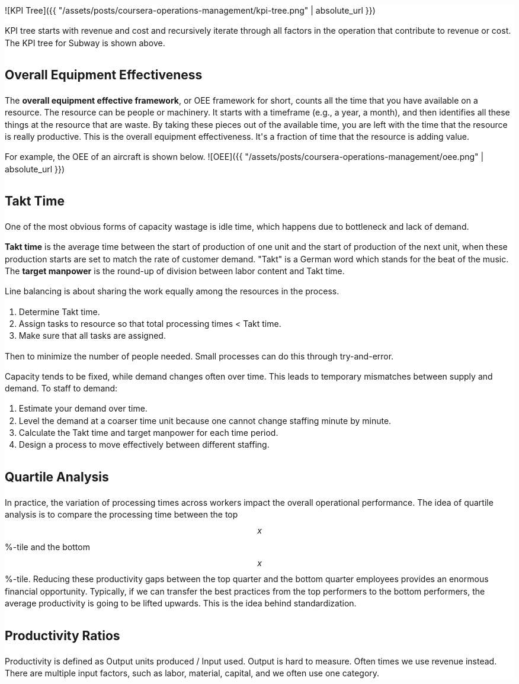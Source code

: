 ![KPI Tree]({{ "/assets/posts/coursera-operations-management/kpi-tree.png" | absolute_url }})

KPI tree starts with revenue and cost and recursively iterate through all factors in the operation that contribute to revenue or cost. The KPI tree for Subway is shown above.

## Overall Equipment Effectiveness
The **overall equipment effective framework**, or OEE framework for short, counts all the time that you have available on a resource. The resource can be people or machinery. It starts with a timeframe (e.g., a year, a month), and then identifies all these things at the resource that are waste. By taking these pieces out of the available time, you are left with the time that the resource is really productive. This is the overall equipment effectiveness. It's a fraction of time that the resource is adding value.

For example, the OEE of an aircraft is shown below.
![OEE]({{ "/assets/posts/coursera-operations-management/oee.png" | absolute_url }})

## Takt Time
One of the most obvious forms of capacity wastage is idle time, which happens due to bottleneck and lack of demand.

**Takt time** is the average time between the start of production of one unit and the start of production of the next unit, when these production starts are set to match the rate of customer demand. "Takt" is a German word which stands for the beat of the music. The **target manpower** is the round-up of division between labor content and Takt time.

Line balancing is about sharing the work equally among the resources in the process.
1. Determine Takt time.
2. Assign tasks to resource so that total processing times < Takt time.
3. Make sure that all tasks are assigned.

Then to minimize the number of people needed. Small processes can do this through try-and-error.

Capacity tends to be fixed, while demand changes often over time. This leads to temporary mismatches between supply and demand. To staff to demand:
1. Estimate your demand over time.
2. Level the demand at a coarser time unit because one cannot change staffing minute by minute.
3. Calculate the Takt time and target manpower for each time period.
4. Design a process to move effectively between different staffing.

## Quartile Analysis
In practice, the variation of processing times across workers impact the overall operational performance. The idea of quartile analysis is to compare the processing time between the top $$x$$%-tile and the bottom $$x$$%-tile. Reducing these productivity gaps between the top quarter and the bottom quarter employees provides an enormous financial opportunity. Typically, if we can transfer the best practices from the top performers to the bottom performers, the average productivity is going to be lifted upwards. This is the idea behind standardization.

## Productivity Ratios
Productivity is defined as Output units produced / Input used. Output is hard to measure. Often times we use revenue instead. There are multiple input factors, such as labor, material, capital, and we often use one category.
